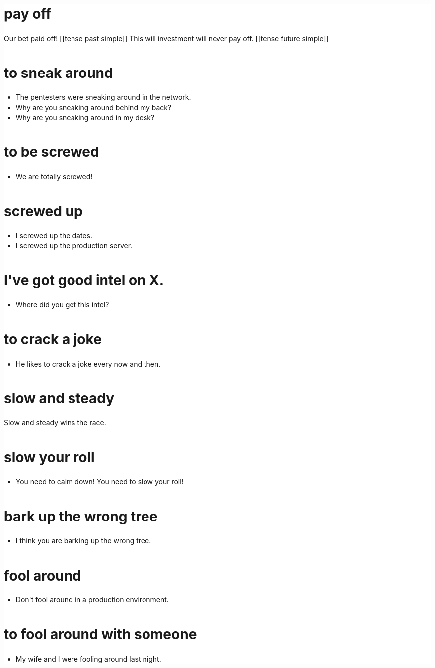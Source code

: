 # pay off
Our bet paid off! [[tense past simple]]
This will investment will never pay off. [[tense future simple]]

# to sneak around
- The pentesters were sneaking around in the network.
- Why are you sneaking around behind my back?
- Why are you sneaking around in my desk?

# to be screwed
- We are totally screwed! 

# screwed up

- I screwed up the dates.
- I screwed up the production server.

# I've got good intel on X.
- Where did you get this intel?

# to crack a joke
- He likes to crack a joke every now and then.

# slow and steady
Slow and steady wins the race.

# slow your roll
- You need to calm down! You need to slow your roll!

# bark up the wrong tree
- I think you are barking up the wrong tree.

# fool around
- Don't fool around in a production environment.

# to fool around with someone
- My wife and I were fooling around last night.


